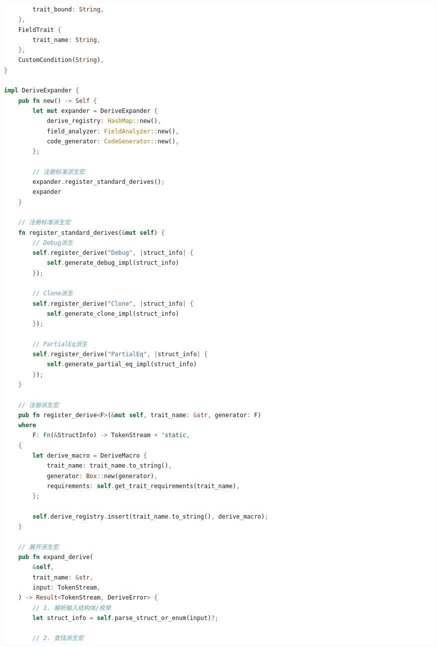 ```rust
        trait_bound: String,
    },
    FieldTrait {
        trait_name: String,
    },
    CustomCondition(String),
}

impl DeriveExpander {
    pub fn new() -> Self {
        let mut expander = DeriveExpander {
            derive_registry: HashMap::new(),
            field_analyzer: FieldAnalyzer::new(),
            code_generator: CodeGenerator::new(),
        };
        
        // 注册标准派生宏
        expander.register_standard_derives();
        expander
    }
    
    // 注册标准派生宏
    fn register_standard_derives(&mut self) {
        // Debug派生
        self.register_derive("Debug", |struct_info| {
            self.generate_debug_impl(struct_info)
        });
        
        // Clone派生
        self.register_derive("Clone", |struct_info| {
            self.generate_clone_impl(struct_info)
        });
        
        // PartialEq派生
        self.register_derive("PartialEq", |struct_info| {
            self.generate_partial_eq_impl(struct_info)
        });
    }
    
    // 注册派生宏
    pub fn register_derive<F>(&mut self, trait_name: &str, generator: F)
    where
        F: Fn(&StructInfo) -> TokenStream + 'static,
    {
        let derive_macro = DeriveMacro {
            trait_name: trait_name.to_string(),
            generator: Box::new(generator),
            requirements: self.get_trait_requirements(trait_name),
        };
        
        self.derive_registry.insert(trait_name.to_string(), derive_macro);
    }
    
    // 展开派生宏
    pub fn expand_derive(
        &self,
        trait_name: &str,
        input: TokenStream,
    ) -> Result<TokenStream, DeriveError> {
        // 1. 解析输入结构体/枚举
        let struct_info = self.parse_struct_or_enum(input)?;
        
        // 2. 查找派生宏
```